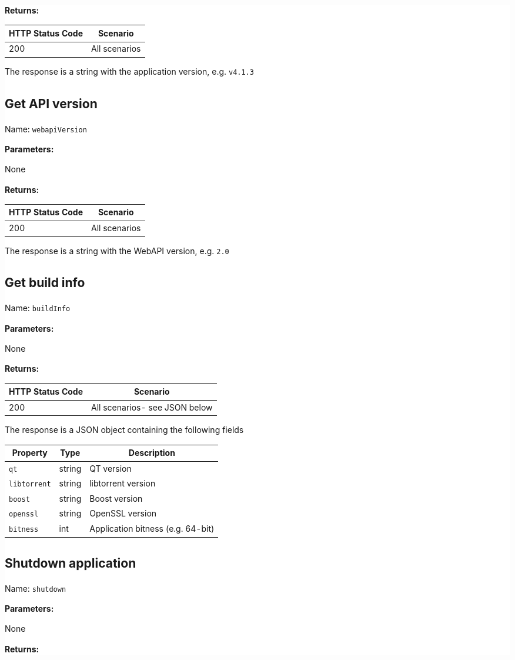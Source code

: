 **Returns:**

HTTP Status Code                  | Scenario
----------------------------------|---------------------
200                               | All scenarios

The response is a string with the application version, e.g. `v4.1.3`

## Get API version ##

Name: `webapiVersion`

**Parameters:**

None

**Returns:**

HTTP Status Code                  | Scenario
----------------------------------|---------------------
200                               | All scenarios

The response is a string with the WebAPI version, e.g. `2.0`

## Get build info ##

Name: `buildInfo`

**Parameters:**

None

**Returns:**

HTTP Status Code                  | Scenario
----------------------------------|---------------------
200                               | All scenarios- see JSON below

The response is a JSON object containing the following fields

Property     | Type    | Description
-------------|---------|------------
`qt`         | string  | QT version
`libtorrent` | string  | libtorrent version
`boost`      | string  | Boost version
`openssl`    | string  | OpenSSL version
`bitness`    | int     | Application bitness (e.g. 64-bit)

## Shutdown application ##

Name: `shutdown`

**Parameters:**

None

**Returns:**
